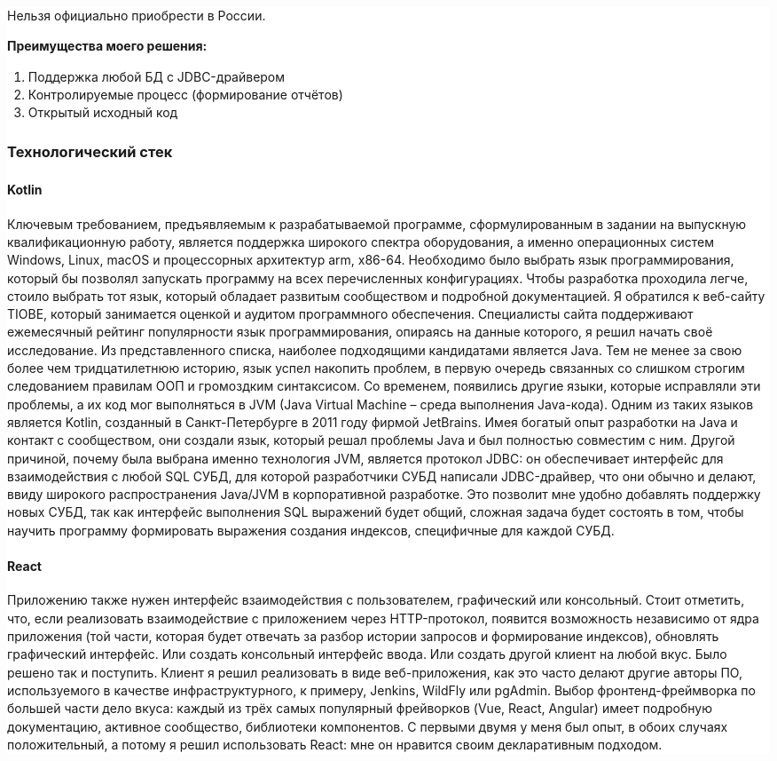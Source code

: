 Нельзя официально приобрести в России.  

**Преимущества моего решения:** 

1. Поддержка любой БД с JDBC-драйвером 
2. Контролируемые процесс (формирование отчётов)
3. Открытый исходный код

### Технологический стек

#### Kotlin
Ключевым требованием, предъявляемым к разрабатываемой программе, сформулированным в задании на выпускную квалификационную 
работу, является поддержка широкого спектра оборудования, а именно операционных систем Windows, Linux, macOS и процессорных 
архитектур arm, x86-64. Необходимо было выбрать язык программирования, который бы позволял запускать программу на всех 
перечисленных конфигурациях. Чтобы разработка проходила легче, стоило выбрать тот язык, который обладает развитым сообществом 
и подробной документацией. Я обратился к веб-сайту TIOBE, который занимается оценкой и аудитом программного обеспечения. 
Специалисты сайта поддерживают ежемесячный рейтинг популярности язык программирования, опираясь на данные которого, 
я решил начать своё исследование. Из представленного списка, наиболее подходящими кандидатами является Java. 
Тем не менее за свою более чем тридцатилетнюю историю, язык успел накопить проблем, в первую очередь связанных со слишком 
строгим следованием правилам ООП и громоздким синтаксисом. Со временем, появились другие языки, которые исправляли эти проблемы, 
а их код мог выполняться в JVM (Java Virtual Machine – среда выполнения Java-кода). Одним из таких языков является 
Kotlin, созданный в Санкт-Петербурге в 2011 году фирмой JetBrains. Имея богатый опыт разработки на Java и контакт с сообществом, 
они создали язык, который решал проблемы Java и был полностью совместим с ним. Другой причиной, почему была выбрана 
именно технология JVM, является протокол JDBC: он обеспечивает интерфейс для взаимодействия с любой SQL СУБД, для которой 
разработчики СУБД написали JDBC-драйвер, что они обычно и делают, ввиду широкого распространения Java/JVM в корпоративной разработке. 
Это позволит мне удобно добавлять поддержку новых СУБД, так как интерфейс выполнения SQL выражений будет общий, сложная 
задача будет состоять в том, чтобы научить программу формировать выражения создания индексов, специфичные для каждой СУБД.


#### React
Приложению также нужен интерфейс взаимодействия с пользователем, графический или консольный. 
Стоит отметить, что, если реализовать взаимодействие с приложением через HTTP-протокол, появится возможность независимо 
от ядра приложения (той части, которая будет отвечать за разбор истории запросов и формирование индексов), обновлять 
графический интерфейс. Или создать консольный интерфейс ввода. Или создать другой клиент на любой вкус. 
Было решено так и поступить. Клиент я решил реализовать в виде веб-приложения, как это часто делают другие авторы ПО, 
используемого в качестве инфраструктурного, к примеру, Jenkins, WildFly или pgAdmin. Выбор фронтенд-фреймворка по большей 
части дело вкуса: каждый из трёх самых популярный фрейворков (Vue, React, Angular) имеет подробную документацию, активное 
сообщество, библиотеки компонентов. С первыми двумя у меня был опыт, в обоих случаях положительный, а потому я решил 
использовать React: мне он нравится своим декларативным подходом. 
